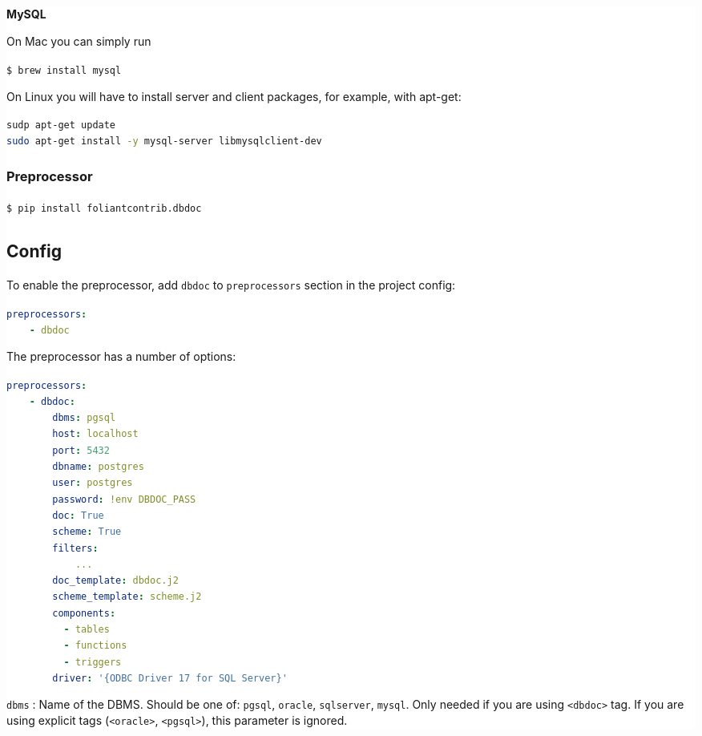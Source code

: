 **MySQL**

On Mac you can simply run

```bash
$ brew install mysql
```

On Linux you will have to install server and client packages, for example, with apt-get:

```bash
sudp apt-get update
sudo apt-get install -y mysql-server libmysqlclient-dev
```

### Preprocessor

```bash
$ pip install foliantcontrib.dbdoc
```

## Config

To enable the preprocessor, add `dbdoc` to `preprocessors` section in the project config:

```yaml
preprocessors:
    - dbdoc
```

The preprocessor has a number of options:

```yaml
preprocessors:
    - dbdoc:
        dbms: pgsql
        host: localhost
        port: 5432
        dbname: postgres
        user: postgres
        password: !env DBDOC_PASS
        doc: True
        scheme: True
        filters:
            ...
        doc_template: dbdoc.j2
        scheme_template: scheme.j2
        components:
          - tables
          - functions
          - triggers
        driver: '{ODBC Driver 17 for SQL Server}'
```

`dbms`
:   Name of the DBMS. Should be one of: `pgsql`, `oracle`, `sqlserver`, `mysql`. Only needed if you are using `<dbdoc>` tag. If you are using explicit tags (`<oracle>`, `<pgsql>`), this parameter is ignored.
